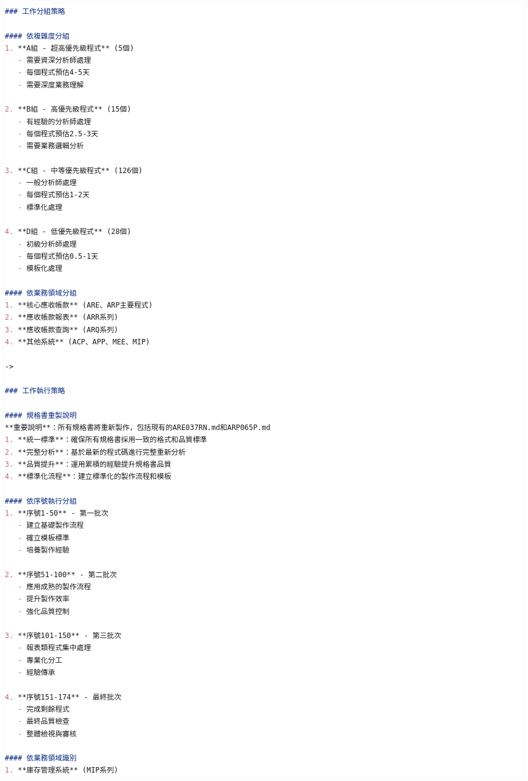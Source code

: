```markdown
### 工作分組策略

#### 依複雜度分組
1. **A組 - 超高優先級程式** (5個)
   - 需要資深分析師處理
   - 每個程式預估4-5天
   - 需要深度業務理解

2. **B組 - 高優先級程式** (15個)
   - 有經驗的分析師處理
   - 每個程式預估2.5-3天
   - 需要業務邏輯分析

3. **C組 - 中等優先級程式** (126個)
   - 一般分析師處理
   - 每個程式預估1-2天
   - 標準化處理

4. **D組 - 低優先級程式** (28個)
   - 初級分析師處理
   - 每個程式預估0.5-1天
   - 模板化處理

#### 依業務領域分組
1. **核心應收帳款** (ARE、ARP主要程式)
2. **應收帳款報表** (ARR系列)
3. **應收帳款查詢** (ARQ系列)
4. **其他系統** (ACP、APP、MEE、MIP)

->

### 工作執行策略

#### 規格書重製說明
**重要說明**：所有規格書將重新製作，包括現有的ARE037RN.md和ARP065P.md
1. **統一標準**：確保所有規格書採用一致的格式和品質標準
2. **完整分析**：基於最新的程式碼進行完整重新分析
3. **品質提升**：運用累積的經驗提升規格書品質
4. **標準化流程**：建立標準化的製作流程和模板

#### 依序號執行分組
1. **序號1-50** - 第一批次
   - 建立基礎製作流程
   - 確立模板標準
   - 培養製作經驗

2. **序號51-100** - 第二批次
   - 應用成熟的製作流程
   - 提升製作效率
   - 強化品質控制

3. **序號101-150** - 第三批次
   - 報表類程式集中處理
   - 專業化分工
   - 經驗傳承

4. **序號151-174** - 最終批次
   - 完成剩餘程式
   - 最終品質檢查
   - 整體檢視與審核

#### 依業務領域識別
1. **庫存管理系統** (MIP系列)
```